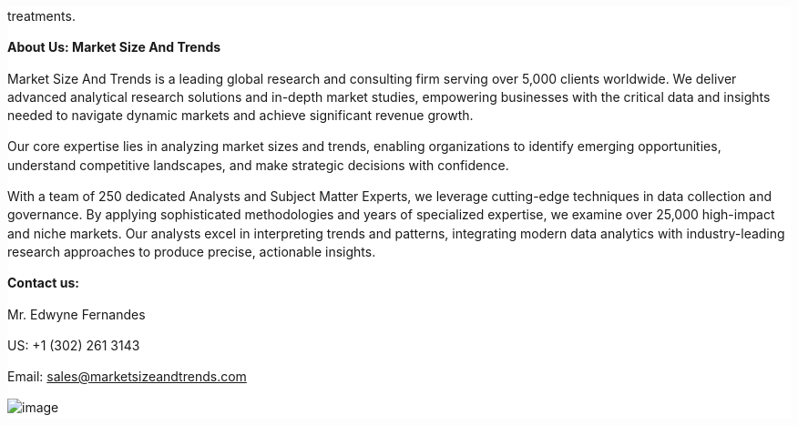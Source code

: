 treatments.</p></body></html></p><p><strong>About Us:&nbsp;Market Size And Trends</strong></p><p>Market Size And Trends&nbsp;is a leading global research and consulting firm serving over 5,000 clients worldwide. We deliver advanced analytical research solutions and in-depth market studies, empowering businesses with the critical data and insights needed to navigate dynamic markets and achieve significant revenue growth.</p><p>Our core expertise lies in analyzing market sizes and trends, enabling organizations to identify emerging opportunities, understand competitive landscapes, and make strategic decisions with confidence.</p><p>With a team of 250 dedicated Analysts and Subject Matter Experts, we leverage cutting-edge techniques in data collection and governance. By applying sophisticated methodologies and years of specialized expertise, we examine over 25,000 high-impact and niche markets. Our analysts excel in interpreting trends and patterns, integrating modern data analytics with industry-leading research approaches to produce precise, actionable insights.</p><p><strong>Contact us:</strong></p><p>Mr. Edwyne Fernandes</p><p>US: +1 (302) 261 3143</p><p>Email: <a href="mailto:sales@marketsizeandtrends.com">sales@marketsizeandtrends.com</a>&nbsp;</p>
![image](https://github.com/user-attachments/assets/83952a68-9072-4cbd-805a-45b3fd335e09)
